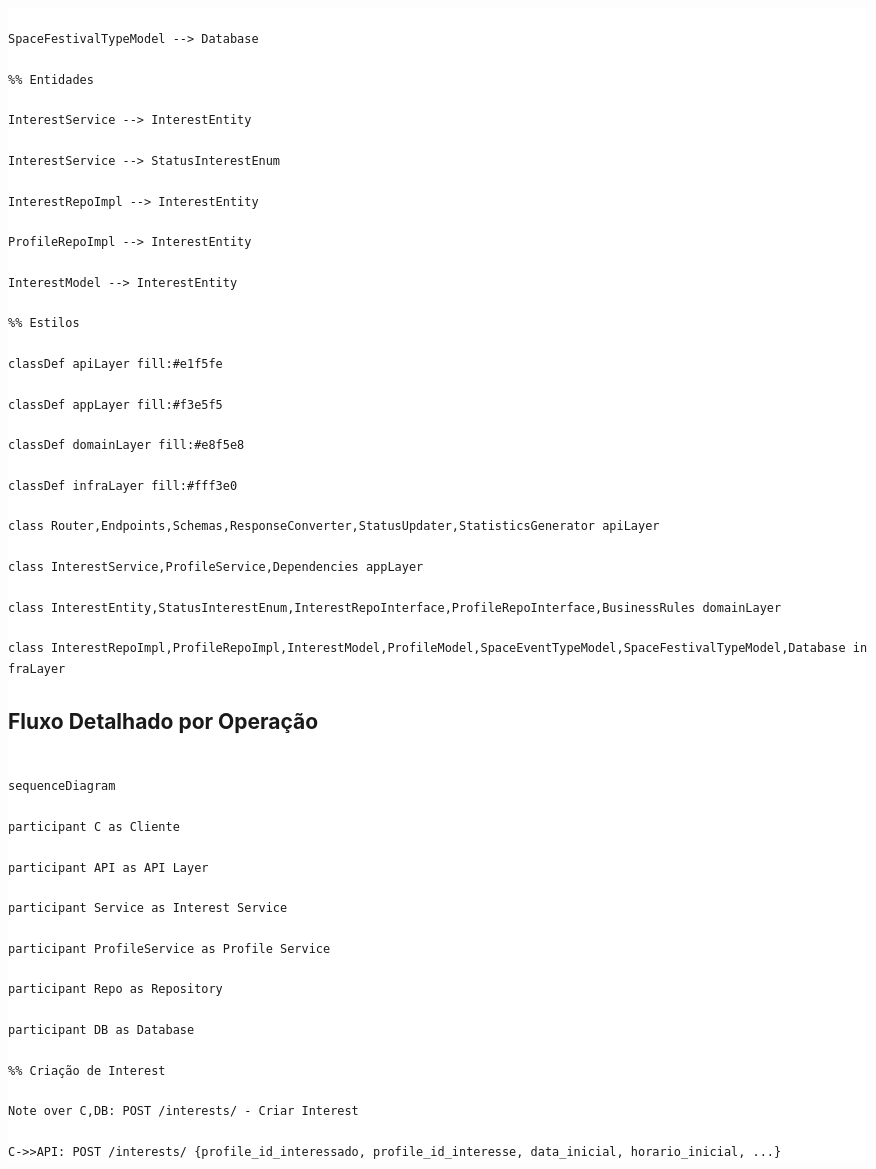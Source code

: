 ```mermaid

SpaceFestivalTypeModel --> Database

%% Entidades

InterestService --> InterestEntity

InterestService --> StatusInterestEnum

InterestRepoImpl --> InterestEntity

ProfileRepoImpl --> InterestEntity

InterestModel --> InterestEntity

%% Estilos

classDef apiLayer fill:#e1f5fe

classDef appLayer fill:#f3e5f5

classDef domainLayer fill:#e8f5e8

classDef infraLayer fill:#fff3e0

class Router,Endpoints,Schemas,ResponseConverter,StatusUpdater,StatisticsGenerator apiLayer

class InterestService,ProfileService,Dependencies appLayer

class InterestEntity,StatusInterestEnum,InterestRepoInterface,ProfileRepoInterface,BusinessRules domainLayer

class InterestRepoImpl,ProfileRepoImpl,InterestModel,ProfileModel,SpaceEventTypeModel,SpaceFestivalTypeModel,Database infraLayer

```

  

## Fluxo Detalhado por Operação

  

```mermaid

sequenceDiagram

participant C as Cliente

participant API as API Layer

participant Service as Interest Service

participant ProfileService as Profile Service

participant Repo as Repository

participant DB as Database

%% Criação de Interest

Note over C,DB: POST /interests/ - Criar Interest

C->>API: POST /interests/ {profile_id_interessado, profile_id_interesse, data_inicial, horario_inicial, ...}
```